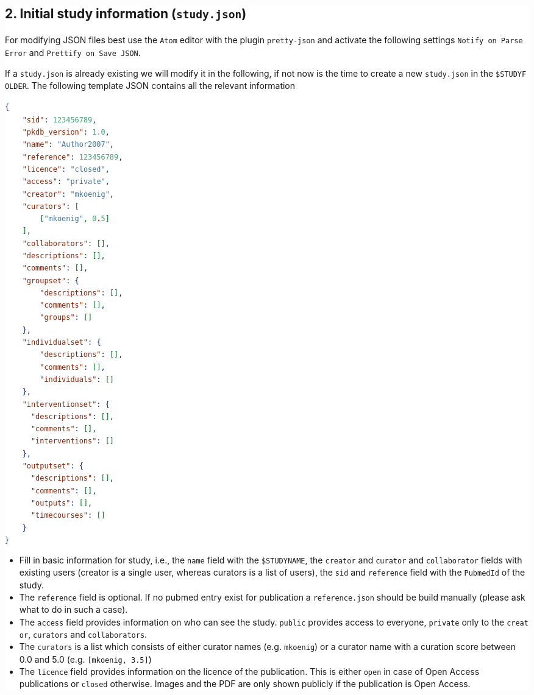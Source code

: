 ## 2. Initial study information (`study.json`)

For modifying JSON files best use the `Atom` editor with the plugin `pretty-json` and activate the following 
settings `Notify on Parse Error` and `Prettify on Save JSON`.

If a `study.json` is already existing we will modify it in the following, if not 
now is the time to create a new `study.json` in the `$STUDYFOLDER`. The following template JSON
contains all the relevant information  
 
```json
{
    "sid": 123456789,
    "pkdb_version": 1.0,
    "name": "Author2007",
    "reference": 123456789,
    "licence": "closed",
    "access": "private",
    "creator": "mkoenig",
    "curators": [
        ["mkoenig", 0.5]
    ],
    "collaborators": [],
    "descriptions": [],
    "comments": [],
    "groupset": {
        "descriptions": [],
        "comments": [],
        "groups": []
    },
    "individualset": {
        "descriptions": [],
        "comments": [],
        "individuals": []
    },
    "interventionset": {
      "descriptions": [],
      "comments": [],
      "interventions": []
    },
    "outputset": {
      "descriptions": [],
      "comments": [],
      "outputs": [],
      "timecourses": []
    }
}
```
* Fill in basic information for study, i.e., the `name` field with the `$STUDYNAME`, the `creator` and `curator` and `collaborator` fields with existing users 
(creator is a single user, whereas curators is a list of users), 
the `sid` and `reference` field with the `PubmedId` of the study.  
* The `reference` field is optional. If no pubmed entry exist for publication a `reference.json` should be build manually (please ask what to do in such a case).
* The `access` field provides information on who can see the study. `public` provides access to everyone, `private` only to the `creator`, `curators` and `collaborators`.
* The `curators` is a list which consists of either curator names (e.g. `mkoenig`) or a curator name with a curation score between 0.0 and 5.0 (e.g. `[mkoenig, 3.5]`)
* The `licence` field provides information on the licence of the publication. This is either `open` in case of Open Access publications or `closed` otherwise. Images and the PDF are only shown publicly if the publication is Open Access.
